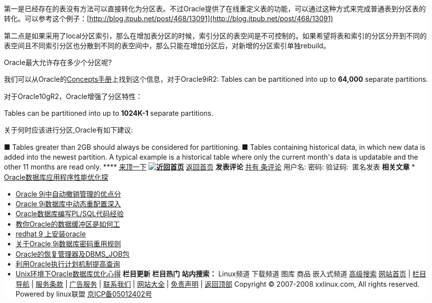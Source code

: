 第一是已经存在的表没有方法可以直接转化为分区表。不过Oracle提供了在线重定义表的功能，可以通过这种方式来完成普通表到分区表的转化。可以参考这个例子：[http://blog.itpub.net/post/468/13091](http://blog.itpub.net/post/468/13091)

第二点是如果采用了local分区索引，那么在增加表分区的时候，索引分区的表空间是不可控制的。如果希望将表和索引的分区分开到不同的表空间且不同索引分区也分散到不同的表空间中，那么只能在增加分区后，对新增的分区索引单独rebuild。

Oracle最大允许存在多少个分区呢?

我们可以从Oracle的[Concepts手册](http://tahiti.oracle.com/)上找到这个信息，对于Oracle9iR2:
Tables can be partitioned into up to **64,000** separate partitions.

对于Oracle10gR2，Oracle增强了分区特性：

Tables can be partitioned into up to **1024K-1** separate partitions.

关于何时应该进行分区,Oracle有如下建议:

■ Tables greater than 2GB should always be considered for partitioning.
■ Tables containing historical data, in which new data is added into the newest partition. A typical example is a historical table where only the current month's data is updatable and the other 11 months are read only. **** [来顶一下]() **[![近回首页]()](http://www.xxlinux.com/linux/)** [返回首页](http://www.xxlinux.com/linux/)   **发表评论** [共有  条评论](http://www.xxlinux.com/linux/e/pl?classid=11&id=8140) 用户名: 密码: 验证码:  ![]() 匿名发表[]() **相关文章** * [Oracle数据库应用程序性能优化探](http://www.xxlinux.com/linux/article/development/database/20070410/8139.html "Oracle数据库应用程序性能优化探究")
* [Oracle 9i中自动撤销管理的优点分](http://www.xxlinux.com/linux/article/development/database/20070410/8138.html "Oracle 9i中自动撤销管理的优点分析")
* [Oracle 9i数据库中动态重配置深入](http://www.xxlinux.com/linux/article/development/database/20070410/8137.html "Oracle 9i数据库中动态重配置深入分析")
* [Oracle数据库编写PL/SQL代码经验](http://www.xxlinux.com/linux/article/development/database/20070410/8136.html "Oracle数据库编写PL/SQL代码经验谈")
* [教你Oracle的数据缓冲区是如何工](http://www.xxlinux.com/linux/article/development/database/20070410/8135.html "教你Oracle的数据缓冲区是如何工作")
* [redhat 9 上安装oracle](http://www.xxlinux.com/linux/article/development/database/20070409/8127.html "redhat 9 上安装oracle")
* [关于Oracle 9i数据库密码重用规则](http://www.xxlinux.com/linux/article/development/database/20070409/8121.html "关于Oracle 9i数据库密码重用规则分析")
* [Oracle的恢复管理器及DBMS_JOB包](http://www.xxlinux.com/linux/article/development/database/20070409/8120.html "Oracle的恢复管理器及DBMS_JOB包分析")
* [利用Oracle执行计划机制提高查询](http://www.xxlinux.com/linux/article/development/database/20070409/8119.html "利用Oracle执行计划机制提高查询性能")
* [Unix环境下Oracle数据库优化心得](http://www.xxlinux.com/linux/article/development/database/20070406/8110.html "Unix环境下Oracle数据库优化心得介绍") **栏目更新**  **栏目热门** **站内搜索：**     Linux频道 下载频道 图库 商品 嵌入式频道 []() [高级搜索](http://www.xxlinux.com/linux/search/) [网站首页](http://www.xxlinux.com/linux/) | [栏目导航](http://www.xxlinux.com/linux/article/news/dt/2009-01-06/14778.html) | [服务条款](http://www.xxlinux.com/linux/article/development/database/20070410/8140.html#) | [广告服务](http://www.xxlinux.com/linux/article/development/database/20070410/8140.html#) | [联系我们](http://www.xxlinux.com/linux/article/development/database/20070410/8140.html#) | [网站大全](http://www.xxlinux.com/linux/article/news/dt/2006-05-31/1076.html) | [免责声明](http://www.xxlinux.com/linux/article/development/database/20070410/8140.html#) | [返回顶部](http://www.xxlinux.com/linux/article/development/database/20070410/8140.html#) Copyright © 2007-2008 xxlinux.com, All rights reserved. Powered by linux联盟 [京ICP备05012402号](http://www.miibeian.gov.cn/)
 
